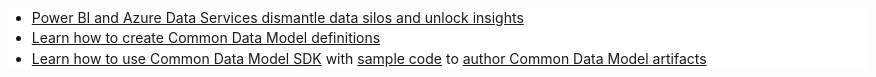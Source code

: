 -   [Power BI and Azure Data Services dismantle data silos and unlock
    insights](https://aka.ms/cdmadsblog)
-   [Learn how to create Common Data Model definitions](./creating-schemas.md)
- [Learn how to use Common Data Model SDK](./1.0om/api-reference/api-reference.md) with [sample code](./samples.md) to [author Common Data Model artifacts](https://github.com/microsoft/CDM/tree/master/objectModel)